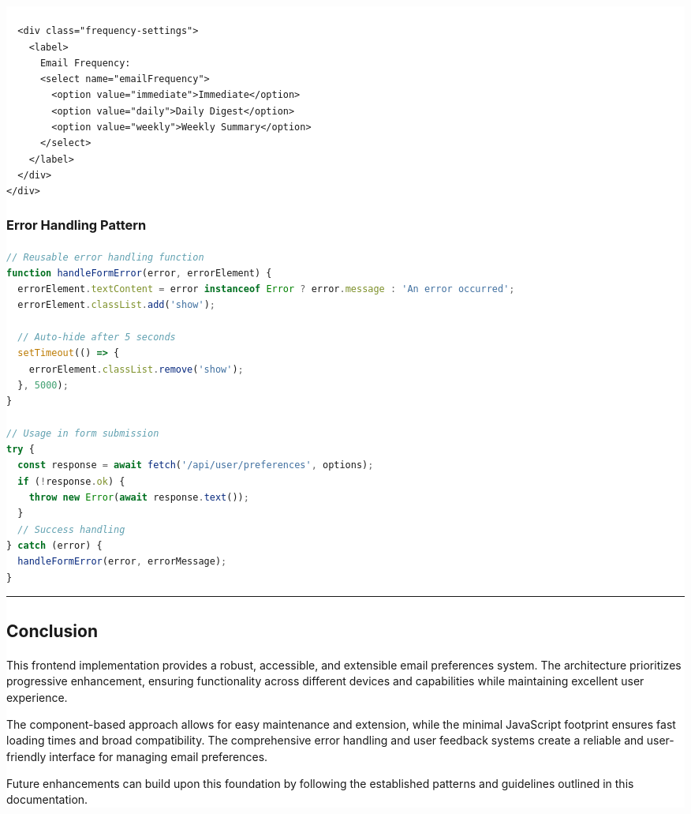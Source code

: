 ```astro
  
  <div class="frequency-settings">
    <label>
      Email Frequency:
      <select name="emailFrequency">
        <option value="immediate">Immediate</option>
        <option value="daily">Daily Digest</option>
        <option value="weekly">Weekly Summary</option>
      </select>
    </label>
  </div>
</div>
```

### Error Handling Pattern

```javascript
// Reusable error handling function
function handleFormError(error, errorElement) {
  errorElement.textContent = error instanceof Error ? error.message : 'An error occurred';
  errorElement.classList.add('show');
  
  // Auto-hide after 5 seconds
  setTimeout(() => {
    errorElement.classList.remove('show');
  }, 5000);
}

// Usage in form submission
try {
  const response = await fetch('/api/user/preferences', options);
  if (!response.ok) {
    throw new Error(await response.text());
  }
  // Success handling
} catch (error) {
  handleFormError(error, errorMessage);
}
```

---

## Conclusion

This frontend implementation provides a robust, accessible, and extensible email preferences system. The architecture prioritizes progressive enhancement, ensuring functionality across different devices and capabilities while maintaining excellent user experience.

The component-based approach allows for easy maintenance and extension, while the minimal JavaScript footprint ensures fast loading times and broad compatibility. The comprehensive error handling and user feedback systems create a reliable and user-friendly interface for managing email preferences.

Future enhancements can build upon this foundation by following the established patterns and guidelines outlined in this documentation.
